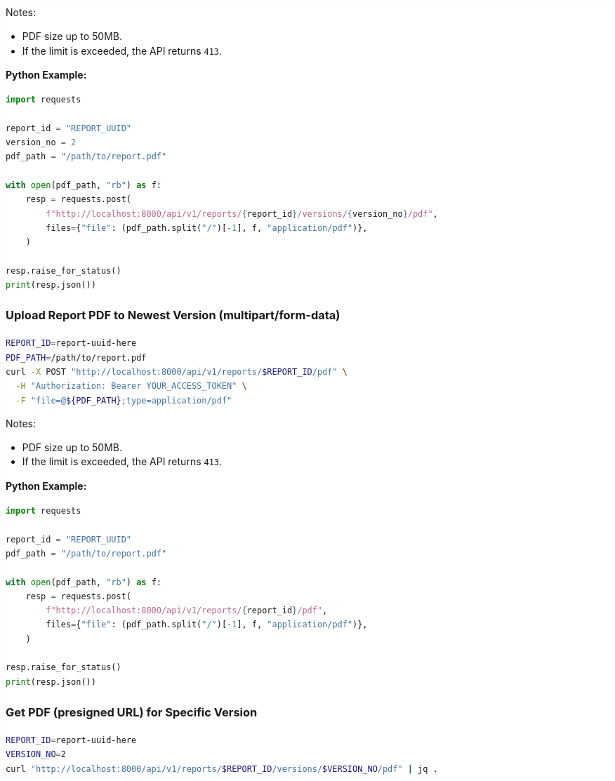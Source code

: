 Notes:
- PDF size up to 50MB.
- If the limit is exceeded, the API returns `413`.

**Python Example:**
```python
import requests

report_id = "REPORT_UUID"
version_no = 2
pdf_path = "/path/to/report.pdf"

with open(pdf_path, "rb") as f:
    resp = requests.post(
        f"http://localhost:8000/api/v1/reports/{report_id}/versions/{version_no}/pdf",
        files={"file": (pdf_path.split("/")[-1], f, "application/pdf")},
    )

resp.raise_for_status()
print(resp.json())
```

### Upload Report PDF to Newest Version (multipart/form-data)
```bash
REPORT_ID=report-uuid-here
PDF_PATH=/path/to/report.pdf
curl -X POST "http://localhost:8000/api/v1/reports/$REPORT_ID/pdf" \
  -H "Authorization: Bearer YOUR_ACCESS_TOKEN" \
  -F "file=@${PDF_PATH};type=application/pdf"
```

Notes:
- PDF size up to 50MB.
- If the limit is exceeded, the API returns `413`.

**Python Example:**
```python
import requests

report_id = "REPORT_UUID"
pdf_path = "/path/to/report.pdf"

with open(pdf_path, "rb") as f:
    resp = requests.post(
        f"http://localhost:8000/api/v1/reports/{report_id}/pdf",
        files={"file": (pdf_path.split("/")[-1], f, "application/pdf")},
    )

resp.raise_for_status()
print(resp.json())
```

### Get PDF (presigned URL) for Specific Version
```bash
REPORT_ID=report-uuid-here
VERSION_NO=2
curl "http://localhost:8000/api/v1/reports/$REPORT_ID/versions/$VERSION_NO/pdf" | jq .
```
